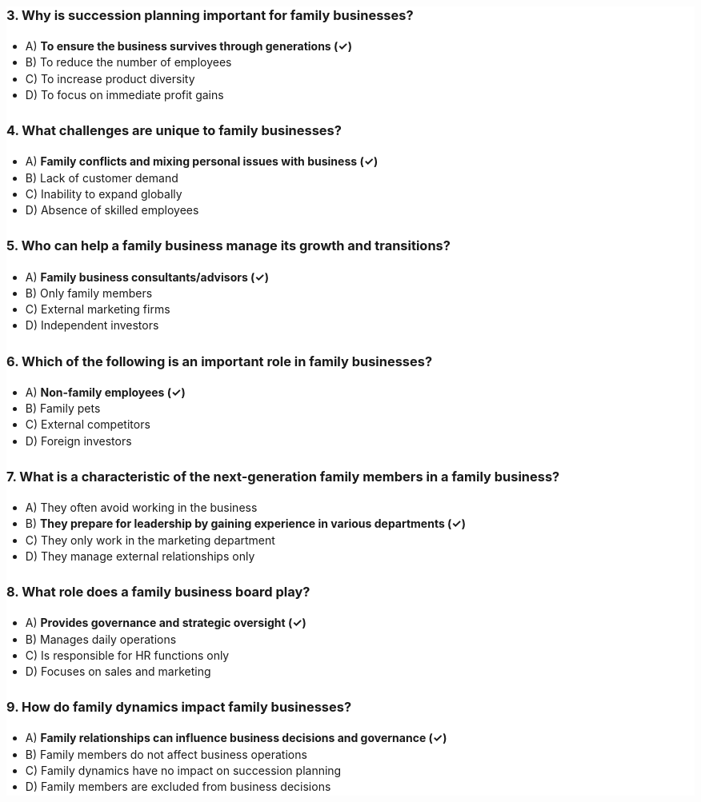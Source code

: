 ### 3. Why is succession planning important for family businesses?

- A) **To ensure the business survives through generations (✓)**
- B) To reduce the number of employees
- C) To increase product diversity
- D) To focus on immediate profit gains

### 4. What challenges are unique to family businesses?

- A) **Family conflicts and mixing personal issues with business (✓)**
- B) Lack of customer demand
- C) Inability to expand globally
- D) Absence of skilled employees

### 5. Who can help a family business manage its growth and transitions?

- A) **Family business consultants/advisors (✓)**
- B) Only family members
- C) External marketing firms
- D) Independent investors

### 6. Which of the following is an important role in family businesses?

- A) **Non-family employees (✓)**
- B) Family pets
- C) External competitors
- D) Foreign investors

### 7. What is a characteristic of the next-generation family members in a family business?

- A) They often avoid working in the business
- B) **They prepare for leadership by gaining experience in various departments (✓)**
- C) They only work in the marketing department
- D) They manage external relationships only

### 8. What role does a family business board play?

- A) **Provides governance and strategic oversight (✓)**
- B) Manages daily operations
- C) Is responsible for HR functions only
- D) Focuses on sales and marketing

### 9. How do family dynamics impact family businesses?

- A) **Family relationships can influence business decisions and governance (✓)**
- B) Family members do not affect business operations
- C) Family dynamics have no impact on succession planning
- D) Family members are excluded from business decisions

